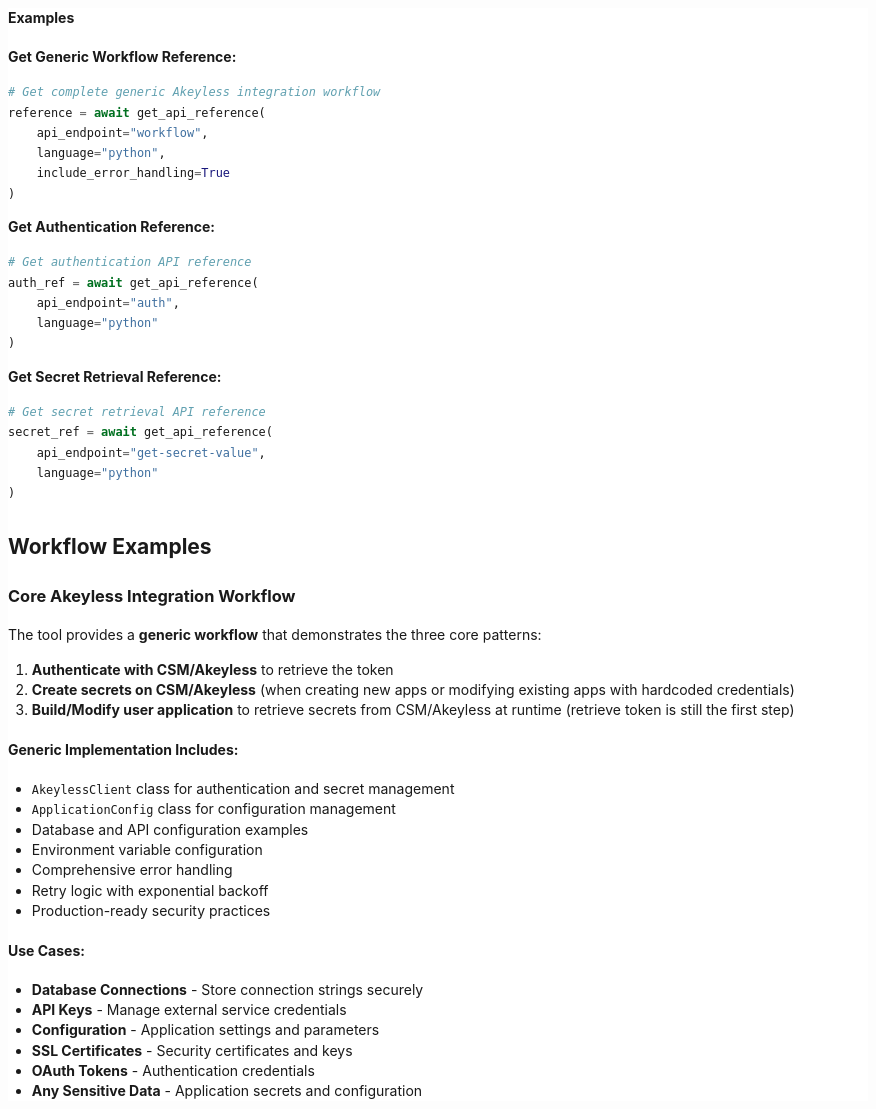 #### Examples

**Get Generic Workflow Reference:**
```python
# Get complete generic Akeyless integration workflow
reference = await get_api_reference(
    api_endpoint="workflow",
    language="python",
    include_error_handling=True
)
```

**Get Authentication Reference:**
```python
# Get authentication API reference
auth_ref = await get_api_reference(
    api_endpoint="auth",
    language="python"
)
```

**Get Secret Retrieval Reference:**
```python
# Get secret retrieval API reference
secret_ref = await get_api_reference(
    api_endpoint="get-secret-value",
    language="python"
)
```

## Workflow Examples

### Core Akeyless Integration Workflow

The tool provides a **generic workflow** that demonstrates the three core patterns:

1. **Authenticate with CSM/Akeyless** to retrieve the token
2. **Create secrets on CSM/Akeyless** (when creating new apps or modifying existing apps with hardcoded credentials)
3. **Build/Modify user application** to retrieve secrets from CSM/Akeyless at runtime (retrieve token is still the first step)

#### Generic Implementation Includes:
- `AkeylessClient` class for authentication and secret management
- `ApplicationConfig` class for configuration management
- Database and API configuration examples
- Environment variable configuration
- Comprehensive error handling
- Retry logic with exponential backoff
- Production-ready security practices

#### Use Cases:
- **Database Connections** - Store connection strings securely
- **API Keys** - Manage external service credentials
- **Configuration** - Application settings and parameters
- **SSL Certificates** - Security certificates and keys
- **OAuth Tokens** - Authentication credentials
- **Any Sensitive Data** - Application secrets and configuration
